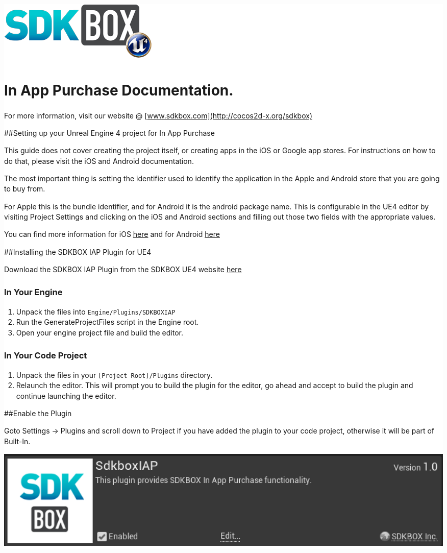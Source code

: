![](SDKBOX_logo.png)

<h1>In App Purchase Documentation.</h1>

For more information, visit our website @ [www.sdkbox.com](http://cocos2d-x.org/sdkbox)

##Setting up your Unreal Engine 4 project for In App Purchase

This guide does not cover creating the project itself, or creating apps in the iOS or Google app stores. For instructions on how to do that, please visit the iOS and Android documentation.

The most important thing is setting the identifier used to identify the application in the Apple and Android store that you are going to buy from.

For Apple this is the bundle identifier, and for Android it is the android package name. This is configurable in the UE4 editor by visiting Project Settings and clicking on the iOS and Android sections and filling out those two fields with the appropriate values.

You can find more information for iOS [here](https://developer.apple.com/library/ios/documentation/LanguagesUtilities/Conceptual/iTunesConnectInAppPurchase_Guide/Chapters/Introduction.html#//apple_ref/doc/uid/TP40013727) and for Android [here](http://developer.android.com/google/play/billing/billing_overview.html)

##Installing the SDKBOX IAP Plugin for UE4

Download the SDKBOX IAP Plugin from the SDKBOX UE4 website [here](http://www.sdkbox.com/unreal)

### In Your Engine

1. Unpack the files into ```Engine/Plugins/SDKBOXIAP```
2. Run the GenerateProjectFiles script in the Engine root.
3. Open your engine project file and build the editor.

### In Your Code Project

1. Unpack the files in your ```[Project Root]/Plugins``` directory.
2. Relaunch the editor. This will prompt you to build the plugin for the editor, go ahead and accept to build the plugin and continue launching the editor.

##Enable the Plugin

Goto Settings -> Plugins and scroll down to Project if you have added the plugin to your code project, otherwise it will be part of Built-In.

![](img1.png)
